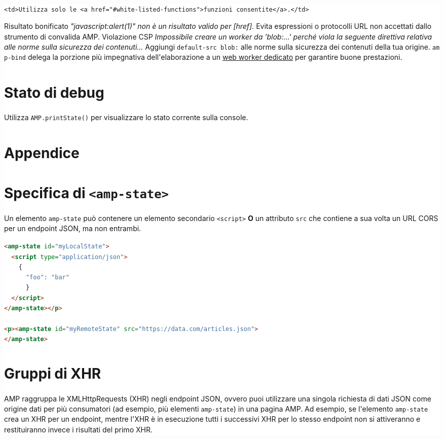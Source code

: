    <td>Utilizza solo le <a href="#white-listed-functions">funzioni consentite</a>.</td>
  </tr>
  <tr>
    <td>Risultato bonificato</td>
    <td><em>"javascript:alert(1)" non è un risultato valido per [href].</em></td>
    <td>Evita espressioni o protocolli URL non accettati dallo strumento di convalida AMP.</td>
  </tr>
  <tr>
    <td>Violazione CSP</td>
    <td><em>Impossibile creare un worker da 'blob:...' perché viola la seguente direttiva relativa alle norme sulla sicurezza dei contenuti...</em></td>
    <td>Aggiungi <code>default-src blob:</code> alle norme sulla sicurezza dei contenuti della tua origine. <code>amp-bind</code> delega la porzione più impegnativa dell'elaborazione a un <a href="https://developer.mozilla.org/en-US/docs/Web/API/Web_Workers_API/Using_web_workers#Dedicated_workers">web worker dedicato</a> per garantire buone prestazioni.</td>
  </tr>
</table>

# Stato di debug

Utilizza `AMP.printState()` per visualizzare lo stato corrente sulla console.

# Appendice

# Specifica di `<amp-state>`

Un elemento `amp-state` può contenere un elemento secondario `<script>` **O** un attributo `src` che contiene a sua volta un URL CORS per un endpoint JSON, ma non entrambi.

```html
<amp-state id="myLocalState">
  <script type="application/json">
    {
      "foo": "bar"
      }
  </script>
</amp-state></p>

<p><amp-state id="myRemoteState" src="https://data.com/articles.json">
</amp-state>
```

# Gruppi di XHR

AMP raggruppa le XMLHttpRequests (XHR) negli endpoint JSON, ovvero puoi utilizzare una singola richiesta di dati JSON come origine dati per più consumatori (ad esempio, più elementi `amp-state`) in una pagina AMP.  Ad esempio, se l'elemento `amp-state` crea un XHR per un endpoint, mentre l'XHR è in esecuzione tutti i successivi XHR per lo stesso endpoint non si attiveranno e restituiranno invece i risultati del primo XHR.
